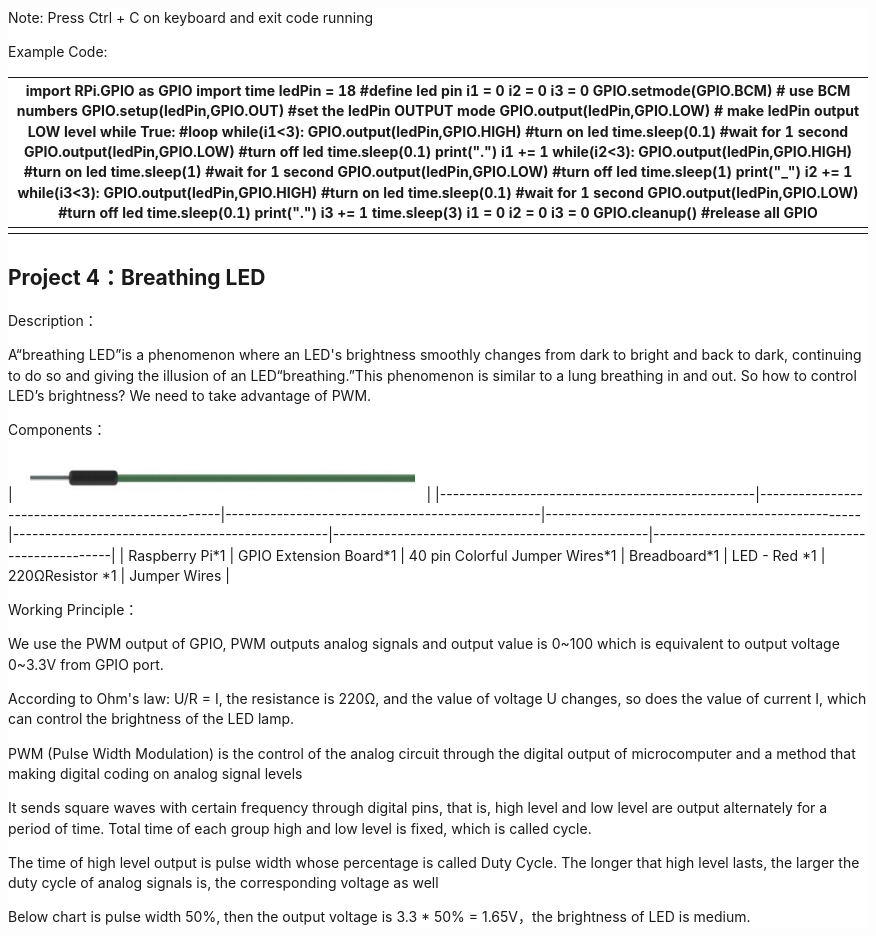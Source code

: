 Note: Press Ctrl + C on keyboard and exit code running

Example Code:

| import RPi.GPIO as GPIO import time  ledPin = 18 \#define led pin i1 = 0 i2 = 0 i3 = 0  GPIO.setmode(GPIO.BCM) \# use BCM numbers GPIO.setup(ledPin,GPIO.OUT) \#set the ledPin OUTPUT mode GPIO.output(ledPin,GPIO.LOW) \# make ledPin output LOW level  while True: \#loop  while(i1\<3):  GPIO.output(ledPin,GPIO.HIGH) \#turn on led  time.sleep(0.1) \#wait for 1 second  GPIO.output(ledPin,GPIO.LOW) \#turn off led  time.sleep(0.1)  print(".")  i1 += 1    while(i2\<3):  GPIO.output(ledPin,GPIO.HIGH) \#turn on led  time.sleep(1) \#wait for 1 second  GPIO.output(ledPin,GPIO.LOW) \#turn off led  time.sleep(1)  print("_")  i2 += 1    while(i3\<3):  GPIO.output(ledPin,GPIO.HIGH) \#turn on led  time.sleep(0.1) \#wait for 1 second  GPIO.output(ledPin,GPIO.LOW) \#turn off led  time.sleep(0.1)  print(".")  i3 += 1  time.sleep(3)  i1 = 0  i2 = 0  i3 = 0    GPIO.cleanup() \#release all GPIO |
|---------------------------------------------------------------------------------------------------------------------------------------------------------------------------------------------------------------------------------------------------------------------------------------------------------------------------------------------------------------------------------------------------------------------------------------------------------------------------------------------------------------------------------------------------------------------------------------------------------------------------------------------------------------------------------------------------------------------------------------------------------------------------------------------------------------------------------------------------------------------------------------------------------------------|
|                                                                                                                                                                                                                                                                                                                                                                                                                                                                                                                                                                                                                                                                                                                                                                                                                                                                                                                     |

## Project 4：Breathing LED

Description：

A“breathing LED”is a phenomenon where an LED's brightness smoothly changes from
dark to bright and back to dark, continuing to do so and giving the illusion of
an LED“breathing.”This phenomenon is similar to a lung breathing in and out. So
how to control LED’s brightness? We need to take advantage of PWM.

Components：

| ![](media/10d87dd4cd26593bab967167fa8087fd.png) |
|-------------------------------------------------|-------------------------------------------------|-------------------------------------------------|-------------------------------------------------|-------------------------------------------------|-------------------------------------------------|-------------------------------------------------|
| Raspberry Pi\*1                                 | GPIO Extension Board\*1                         | 40 pin Colorful Jumper Wires\*1                 | Breadboard\*1                                   | LED - Red \*1                                   | 220ΩResistor \*1                                | Jumper Wires                                    |

Working Principle：

We use the PWM output of GPIO, PWM outputs analog signals and output value is
0\~100 which is equivalent to output voltage 0\~3.3V from GPIO port.

According to Ohm's law: U/R = I, the resistance is 220Ω, and the value of
voltage U changes, so does the value of current I, which can control the
brightness of the LED lamp.

PWM (Pulse Width Modulation) is the control of the analog circuit through the
digital output of microcomputer and a method that making digital coding on
analog signal levels

It sends square waves with certain frequency through digital pins, that is, high
level and low level are output alternately for a period of time. Total time of
each group high and low level is fixed, which is called cycle.

The time of high level output is pulse width whose percentage is called Duty
Cycle. The longer that high level lasts, the larger the duty cycle of analog
signals is, the corresponding voltage as well

Below chart is pulse width 50%, then the output voltage is 3.3 \* 50% =
1.65V，the brightness of LED is medium.
